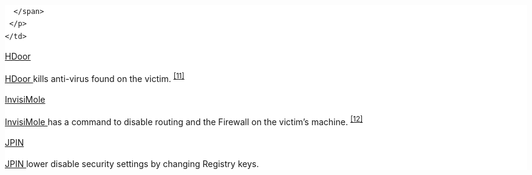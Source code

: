       </span>
     </p>
    </td>
   </tr>
   <tr>
    <td>
     <a href="https://attack.mitre.org/software/S0061">
      HDoor
     </a>
    </td>
    <td>
     <p>
      <a href="https://attack.mitre.org/software/S0061">
       HDoor
      </a>
      kills anti-virus found on the victim.
      <span class="scite-citeref-number" data-reference="Baumgartner Naikon 2015" id="scite-ref-11-a" onclick="scrollToRef('scite-11')">
       <sup>
        <a aria-describedby="qtip-10" data-hasqtip="10" href="https://securelist.com/files/2015/05/TheNaikonAPT-MsnMM1.pdf" target="_blank">
         [11]
        </a>
       </sup>
      </span>
     </p>
    </td>
   </tr>
   <tr>
    <td>
     <a href="https://attack.mitre.org/software/S0260">
      InvisiMole
     </a>
    </td>
    <td>
     <p>
      <a href="https://attack.mitre.org/software/S0260">
       InvisiMole
      </a>
      has a command to disable routing and the Firewall on the victim’s machine.
      <span class="scite-citeref-number" data-reference="ESET InvisiMole June 2018" id="scite-ref-12-a" onclick="scrollToRef('scite-12')">
       <sup>
        <a aria-describedby="qtip-11" data-hasqtip="11" href="https://www.welivesecurity.com/2018/06/07/invisimole-equipped-spyware-undercover/" target="_blank">
         [12]
        </a>
       </sup>
      </span>
     </p>
    </td>
   </tr>
   <tr>
    <td>
     <a href="https://attack.mitre.org/software/S0201">
      JPIN
     </a>
    </td>
    <td>
     <p>
      <a href="https://attack.mitre.org/software/S0201">
       JPIN
      </a>
      lower disable security settings by changing Registry keys.